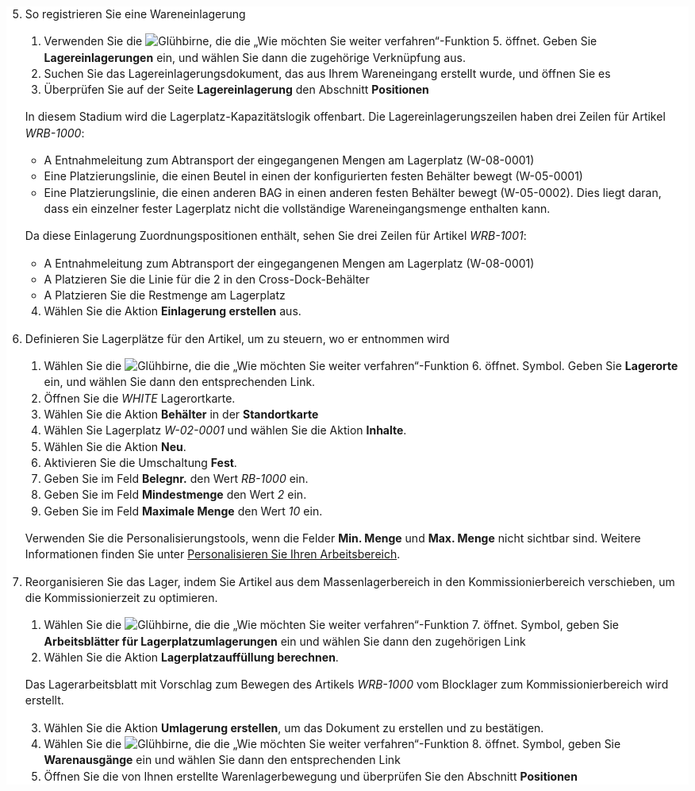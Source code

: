 5. So registrieren Sie eine Wareneinlagerung
    1. Verwenden Sie die ![Glühbirne, die die „Wie möchten Sie weiter verfahren“-Funktion 5.](../../media/ui-search/search_small.png "Was möchten Sie tun?") öffnet. Geben Sie **Lagereinlagerungen** ein, und wählen Sie dann die zugehörige Verknüpfung aus.
    2. Suchen Sie das Lagereinlagerungsdokument, das aus Ihrem Wareneingang erstellt wurde, und öffnen Sie es
    3. Überprüfen Sie auf der Seite **Lagereinlagerung** den Abschnitt **Positionen**

    In diesem Stadium wird die Lagerplatz-Kapazitätslogik offenbart. Die Lagereinlagerungszeilen haben drei Zeilen für Artikel *WRB-1000*:
    - A Entnahmeleitung zum Abtransport der eingegangenen Mengen am Lagerplatz (W-08-0001)
    - Eine Platzierungslinie, die einen Beutel in einen der konfigurierten festen Behälter bewegt (W-05-0001)
    - Eine Platzierungslinie, die einen anderen BAG in einen anderen festen Behälter bewegt (W-05-0002). Dies liegt daran, dass ein einzelner fester Lagerplatz nicht die vollständige Wareneingangsmenge enthalten kann.

    Da diese Einlagerung Zuordnungspositionen enthält, sehen Sie drei Zeilen für Artikel *WRB-1001*:
    -  A Entnahmeleitung zum Abtransport der eingegangenen Mengen am Lagerplatz (W-08-0001)
    -  A Platzieren Sie die Linie für die 2 in den Cross-Dock-Behälter
    -  A Platzieren Sie die Restmenge am Lagerplatz

    4. Wählen Sie die Aktion **Einlagerung erstellen** aus.


6. Definieren Sie Lagerplätze für den Artikel, um zu steuern, wo er entnommen wird 

    1.  Wählen Sie die ![Glühbirne, die die „Wie möchten Sie weiter verfahren“-Funktion 6.](../../media/ui-search/search_small.png "Was möchten Sie tun?") öffnet. Symbol. Geben Sie **Lagerorte** ein, und wählen Sie dann den entsprechenden Link.  
    2.  Öffnen Sie die *WHITE* Lagerortkarte.  
    3.  Wählen Sie die Aktion **Behälter** in der **Standortkarte**
    4.  Wählen Sie Lagerplatz *W-02-0001* und wählen Sie die Aktion **Inhalte**.  
    5.  Wählen Sie die Aktion **Neu**.  
    6.  Aktivieren Sie die Umschaltung **Fest**.  
    7.  Geben Sie im Feld **Belegnr.** den Wert *RB-1000* ein. 
    8.  Geben Sie im Feld **Mindestmenge** den Wert *2* ein. 
    9.  Geben Sie im Feld **Maximale Menge** den Wert *10* ein. 

    Verwenden Sie die Personalisierungstools, wenn die Felder **Min. Menge** und **Max. Menge** nicht sichtbar sind. Weitere Informationen finden Sie unter [Personalisieren Sie Ihren Arbeitsbereich](../../ui-personalization-user.md). 

7. Reorganisieren Sie das Lager, indem Sie Artikel aus dem Massenlagerbereich in den Kommissionierbereich verschieben, um die Kommissionierzeit zu optimieren.

    1. Wählen Sie die ![Glühbirne, die die „Wie möchten Sie weiter verfahren“-Funktion 7.](../../media/ui-search/search_small.png "Was möchten Sie tun?") öffnet. Symbol, geben Sie **Arbeitsblätter für Lagerplatzumlagerungen** ein und wählen Sie dann den zugehörigen Link
    2. Wählen Sie die Aktion **Lagerplatzauffüllung berechnen**. 

    Das Lagerarbeitsblatt mit Vorschlag zum Bewegen des Artikels *WRB-1000* vom Blocklager zum Kommissionierbereich wird erstellt.

    3. Wählen Sie die Aktion **Umlagerung erstellen**, um das Dokument zu erstellen und zu bestätigen.
    4.  Wählen Sie die ![Glühbirne, die die „Wie möchten Sie weiter verfahren“-Funktion 8.](../../media/ui-search/search_small.png "Was möchten Sie tun?") öffnet. Symbol, geben Sie **Warenausgänge** ein und wählen Sie dann den entsprechenden Link
    5.  Öffnen Sie die von Ihnen erstellte Warenlagerbewegung und überprüfen Sie den Abschnitt **Positionen**
